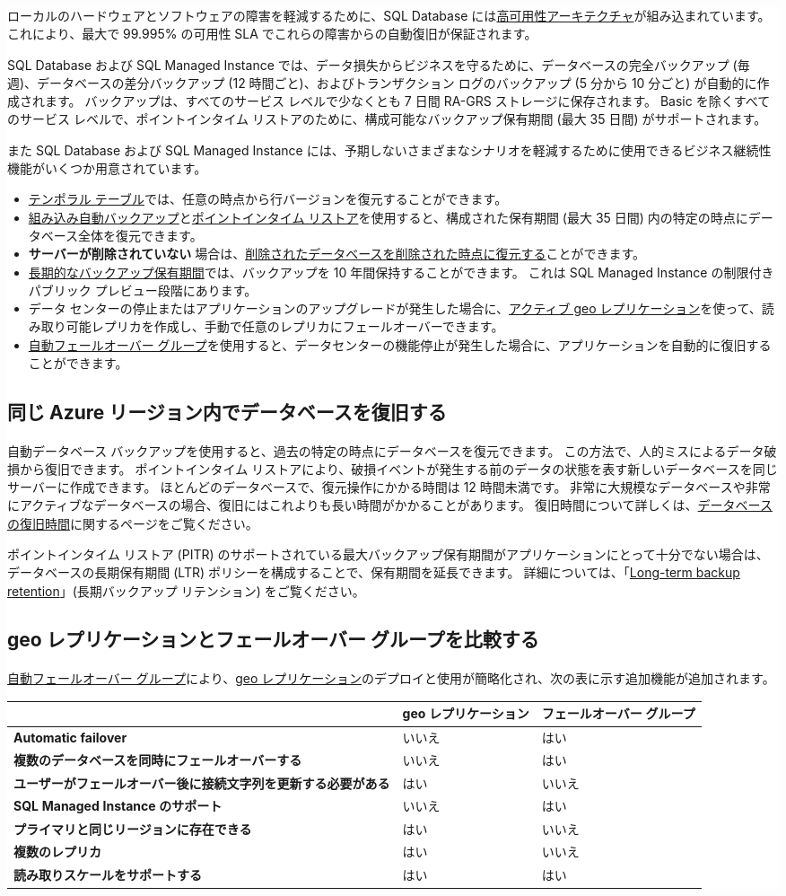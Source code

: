ローカルのハードウェアとソフトウェアの障害を軽減するために、SQL Database には[高可用性アーキテクチャ](high-availability-sla.md)が組み込まれています。これにより、最大で 99.995% の可用性 SLA でこれらの障害からの自動復旧が保証されます。  

SQL Database および SQL Managed Instance では、データ損失からビジネスを守るために、データベースの完全バックアップ (毎週)、データベースの差分バックアップ (12 時間ごと)、およびトランザクション ログのバックアップ (5 分から 10 分ごと) が自動的に作成されます。 バックアップは、すべてのサービス レベルで少なくとも 7 日間 RA-GRS ストレージに保存されます。 Basic を除くすべてのサービス レベルで、ポイントインタイム リストアのために、構成可能なバックアップ保有期間 (最大 35 日間) がサポートされます。

また SQL Database および SQL Managed Instance には、予期しないさまざまなシナリオを軽減するために使用できるビジネス継続性機能がいくつか用意されています。

- [テンポラル テーブル](../temporal-tables.md)では、任意の時点から行バージョンを復元することができます。
- [組み込み自動バックアップ](automated-backups-overview.md)と[ポイントインタイム リストア](recovery-using-backups.md#point-in-time-restore)を使用すると、構成された保有期間 (最大 35 日間) 内の特定の時点にデータベース全体を復元できます。
- **サーバーが削除されていない** 場合は、[削除されたデータベースを削除された時点に復元する](recovery-using-backups.md#deleted-database-restore)ことができます。
- [長期的なバックアップ保有期間](long-term-retention-overview.md)では、バックアップを 10 年間保持することができます。 これは SQL Managed Instance の制限付きパブリック プレビュー段階にあります。
- データ センターの停止またはアプリケーションのアップグレードが発生した場合に、[アクティブ geo レプリケーション](active-geo-replication-overview.md)を使って、読み取り可能レプリカを作成し、手動で任意のレプリカにフェールオーバーできます。
- [自動フェールオーバー グループ](auto-failover-group-overview.md#terminology-and-capabilities)を使用すると、データセンターの機能停止が発生した場合に、アプリケーションを自動的に復旧することができます。

## <a name="recover-a-database-within-the-same-azure-region"></a>同じ Azure リージョン内でデータベースを復旧する

自動データベース バックアップを使用すると、過去の特定の時点にデータベースを復元できます。 この方法で、人的ミスによるデータ破損から復旧できます。 ポイントインタイム リストアにより、破損イベントが発生する前のデータの状態を表す新しいデータベースを同じサーバーに作成できます。 ほとんどのデータベースで、復元操作にかかる時間は 12 時間未満です。 非常に大規模なデータベースや非常にアクティブなデータベースの場合、復旧にはこれよりも長い時間がかかることがあります。 復旧時間について詳しくは、[データベースの復旧時間](recovery-using-backups.md#recovery-time)に関するページをご覧ください。

ポイントインタイム リストア (PITR) のサポートされている最大バックアップ保有期間がアプリケーションにとって十分でない場合は、データベースの長期保有期間 (LTR) ポリシーを構成することで、保有期間を延長できます。 詳細については、「[Long-term backup retention](long-term-retention-overview.md)」(長期バックアップ リテンション) をご覧ください。

## <a name="compare-geo-replication-with-failover-groups"></a>geo レプリケーションとフェールオーバー グループを比較する

[自動フェールオーバー グループ](auto-failover-group-overview.md#terminology-and-capabilities)により、[geo レプリケーション](active-geo-replication-overview.md)のデプロイと使用が簡略化され、次の表に示す追加機能が追加されます。

|                                              | geo レプリケーション | フェールオーバー グループ  |
|:---------------------------------------------| :-------------- | :----------------|
| **Automatic failover**                          |     いいえ          |      はい         |
| **複数のデータベースを同時にフェールオーバーする**  |     いいえ          |      はい         |
| **ユーザーがフェールオーバー後に接続文字列を更新する必要がある**      |     はい         |      いいえ          |
| **SQL Managed Instance のサポート**                   |     いいえ          |      はい         |
| **プライマリと同じリージョンに存在できる**             |     はい         |      いいえ          |
| **複数のレプリカ**                            |     はい         |      いいえ          |
| **読み取りスケールをサポートする**                          |     はい         |      はい         |
